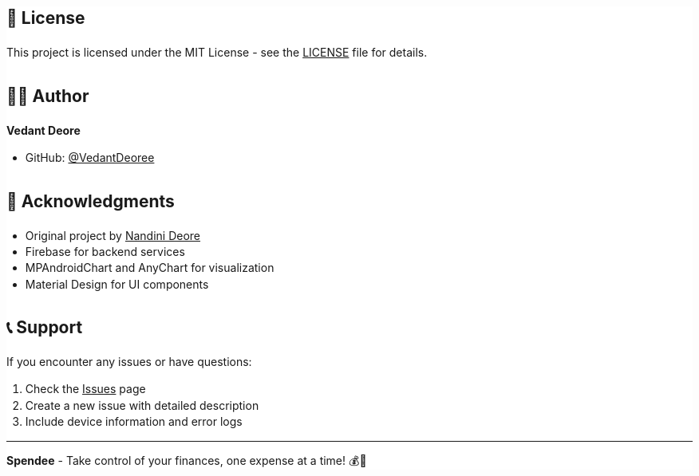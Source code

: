 ## 📄 License

This project is licensed under the MIT License - see the [LICENSE](LICENSE) file for details.

## 👨‍💻 Author

**Vedant Deore**
- GitHub: [@VedantDeoree](https://github.com/VedantDeoree)

## 🙏 Acknowledgments

- Original project by [Nandini Deore](https://github.com/NandiniDeore05)
- Firebase for backend services
- MPAndroidChart and AnyChart for visualization
- Material Design for UI components

## 📞 Support

If you encounter any issues or have questions:

1. Check the [Issues](https://github.com/VedantDeoree/Spendee/issues) page
2. Create a new issue with detailed description
3. Include device information and error logs

---

**Spendee** - Take control of your finances, one expense at a time! 💰📱 